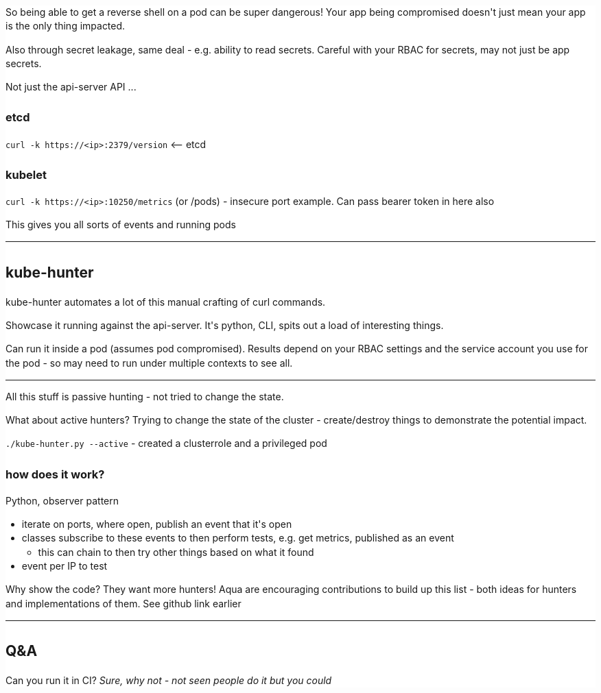 So being able to get a reverse shell on a pod can be super dangerous! Your app being compromised doesn't just mean your app is the only thing impacted.

Also through secret leakage, same deal - e.g. ability to read secrets. Careful with your RBAC for secrets, may not just be app secrets.

Not just the api-server API ...

### etcd

`curl -k https://<ip>:2379/version` <-- etcd

### kubelet

`curl -k https://<ip>:10250/metrics` (or /pods) - insecure port example. Can pass bearer token in here also

This gives you all sorts of events and running pods

---

## kube-hunter

kube-hunter automates a lot of this manual crafting of curl commands.

Showcase it running against the api-server. It's python, CLI, spits out a load of interesting things.

Can run it inside a pod (assumes pod compromised). Results depend on your RBAC settings and the service account you use for the pod - so may need to run under multiple contexts to see all.

---

All this stuff is passive hunting - not tried to change the state.

What about active hunters? Trying to change the state of the cluster - create/destroy things to demonstrate the potential impact.

`./kube-hunter.py --active` - created a clusterrole and a privileged pod

### how does it work?

Python, observer pattern

- iterate on ports, where open, publish an event that it's open
- classes subscribe to these events to then perform tests, e.g. get metrics, published as an event
  - this can chain to then try other things based on what it found
- event per IP to test

Why show the code? They want more hunters! Aqua are encouraging contributions to build up this list - both ideas for hunters and implementations of them. See github link earlier

---

## Q&A

Can you run it in CI? *Sure, why not - not seen people do it but you could*
